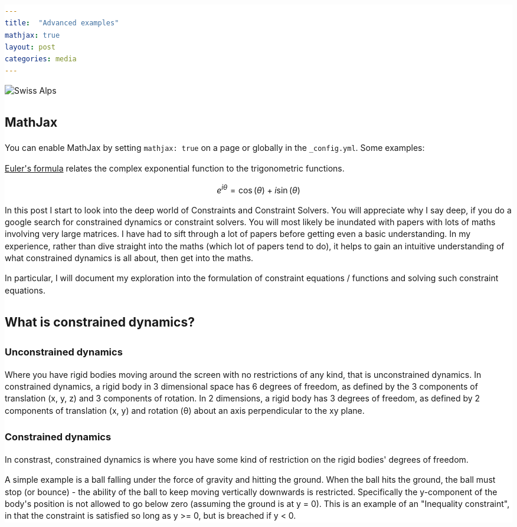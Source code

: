 ```yaml
---
title:  "Advanced examples"
mathjax: true
layout: post
categories: media
---
```


![Swiss Alps](https://user-images.githubusercontent.com/4943215/55412536-edbba180-5567-11e9-9c70-6d33bca3f8ed.jpg)


## MathJax

You can enable MathJax by setting `mathjax: true` on a page or globally in the `_config.yml`. Some examples:

[Euler's formula](https://en.wikipedia.org/wiki/Euler%27s_formula) relates the  complex exponential function to the trigonometric functions.

$$ e^{i\theta}=\cos(\theta)+i\sin(\theta) $$


In this post I start to look into the deep world of Constraints and Constraint Solvers. You will appreciate why I say deep, if you do a google search for constrained dynamics or constraint solvers. You will most likely be inundated with papers with lots of maths involving very large matrices. I have had to sift through a lot of papers before getting even a basic understanding. In my experience, rather than dive straight into the maths (which lot of papers tend to do), it helps to gain an intuitive understanding of what constrained dynamics is all about, then get into the maths. 

In particular, I will document my exploration into the formulation of constraint equations / functions and solving such constraint equations.

## What is constrained dynamics?

### Unconstrained dynamics

Where you have rigid bodies moving around the screen with no restrictions of any kind, that is unconstrained dynamics. In constrained dynamics, a rigid body in 3 dimensional space has 6 degrees of freedom, as defined by the 3 components of translation (x, y, z) and 3 components of rotation. In 2 dimensions, a rigid body has 3 degrees of freedom, as defined by 2 components of translation (x, y) and rotation (θ) about an axis perpendicular to the xy plane.

### Constrained dynamics

In constrast, constrained dynamics is where you have some kind of restriction on the rigid bodies' degrees of freedom.

A simple example is a ball falling under the force of gravity and hitting the ground. When the ball hits the ground, the ball must stop (or bounce) - the ability of the ball to keep moving vertically downwards is restricted. Specifically the y-component of the body's position is not allowed to go below zero (assuming the ground is at y = 0). This is an example of an "Inequality constraint", in that the constraint is satisfied so long as y >= 0, but is breached if y < 0. 
